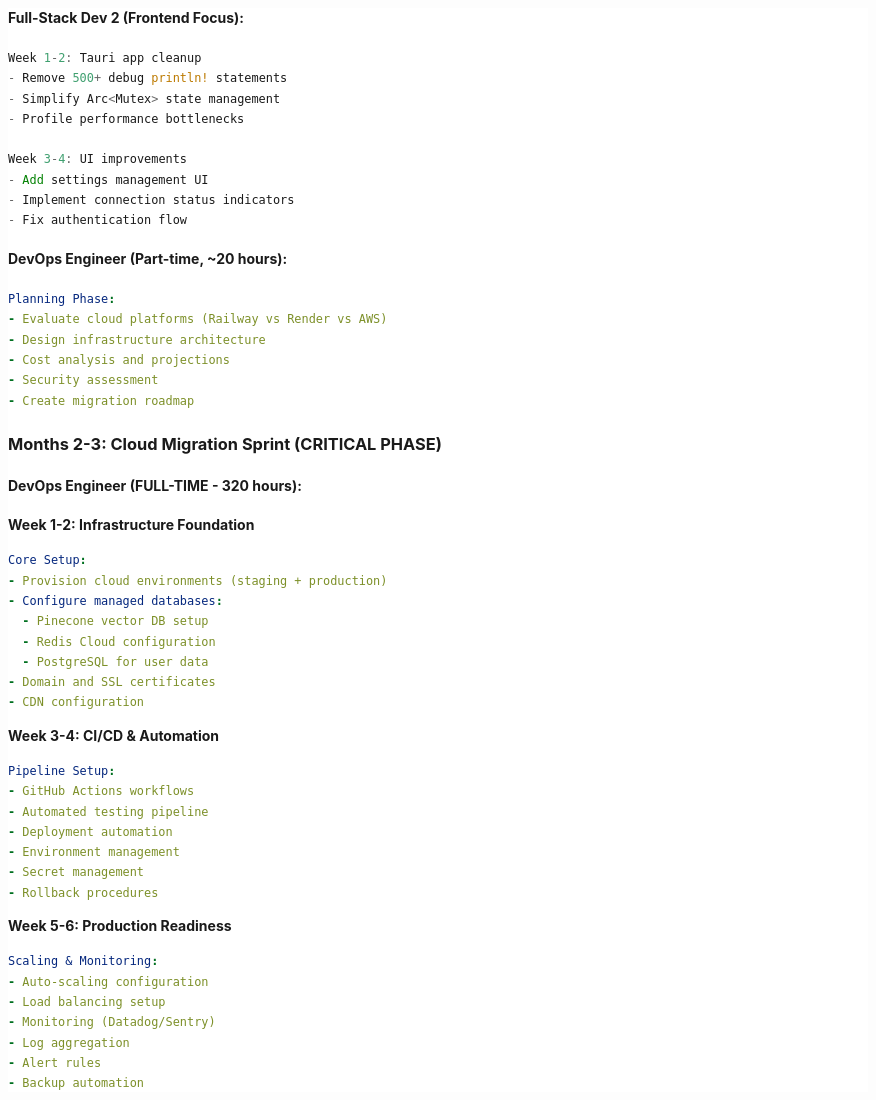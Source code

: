 #### Full-Stack Dev 2 (Frontend Focus):
```rust
Week 1-2: Tauri app cleanup
- Remove 500+ debug println! statements
- Simplify Arc<Mutex> state management
- Profile performance bottlenecks

Week 3-4: UI improvements
- Add settings management UI
- Implement connection status indicators
- Fix authentication flow
```

#### DevOps Engineer (Part-time, ~20 hours):
```yaml
Planning Phase:
- Evaluate cloud platforms (Railway vs Render vs AWS)
- Design infrastructure architecture
- Cost analysis and projections
- Security assessment
- Create migration roadmap
```

### **Months 2-3: Cloud Migration Sprint (CRITICAL PHASE)**

#### DevOps Engineer (FULL-TIME - 320 hours):

**Week 1-2: Infrastructure Foundation**
```yaml
Core Setup:
- Provision cloud environments (staging + production)
- Configure managed databases:
  - Pinecone vector DB setup
  - Redis Cloud configuration
  - PostgreSQL for user data
- Domain and SSL certificates
- CDN configuration
```

**Week 3-4: CI/CD & Automation**
```yaml
Pipeline Setup:
- GitHub Actions workflows
- Automated testing pipeline
- Deployment automation
- Environment management
- Secret management
- Rollback procedures
```

**Week 5-6: Production Readiness**
```yaml
Scaling & Monitoring:
- Auto-scaling configuration
- Load balancing setup
- Monitoring (Datadog/Sentry)
- Log aggregation
- Alert rules
- Backup automation
```
